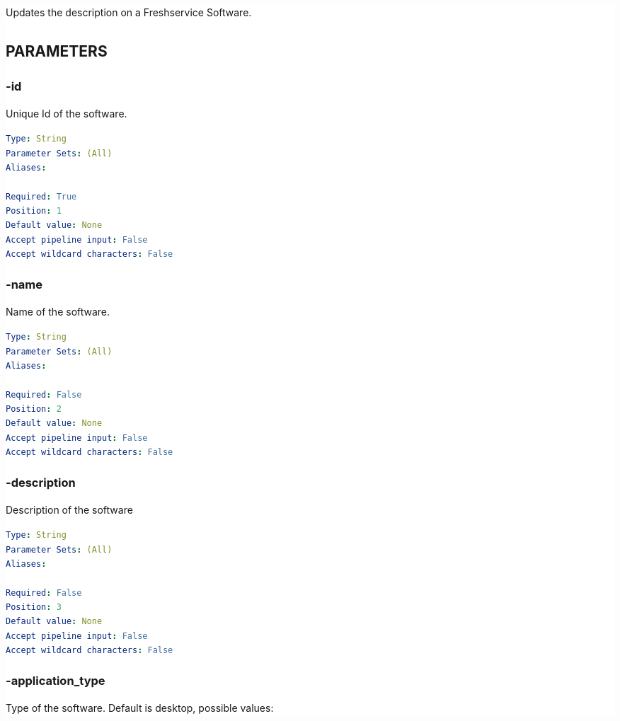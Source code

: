 Updates the description on a Freshservice Software.

## PARAMETERS

### -id
Unique Id of the software.

```yaml
Type: String
Parameter Sets: (All)
Aliases:

Required: True
Position: 1
Default value: None
Accept pipeline input: False
Accept wildcard characters: False
```

### -name
Name of the software.

```yaml
Type: String
Parameter Sets: (All)
Aliases:

Required: False
Position: 2
Default value: None
Accept pipeline input: False
Accept wildcard characters: False
```

### -description
Description of the software

```yaml
Type: String
Parameter Sets: (All)
Aliases:

Required: False
Position: 3
Default value: None
Accept pipeline input: False
Accept wildcard characters: False
```

### -application_type
Type of the software.
Default is desktop, possible values:
